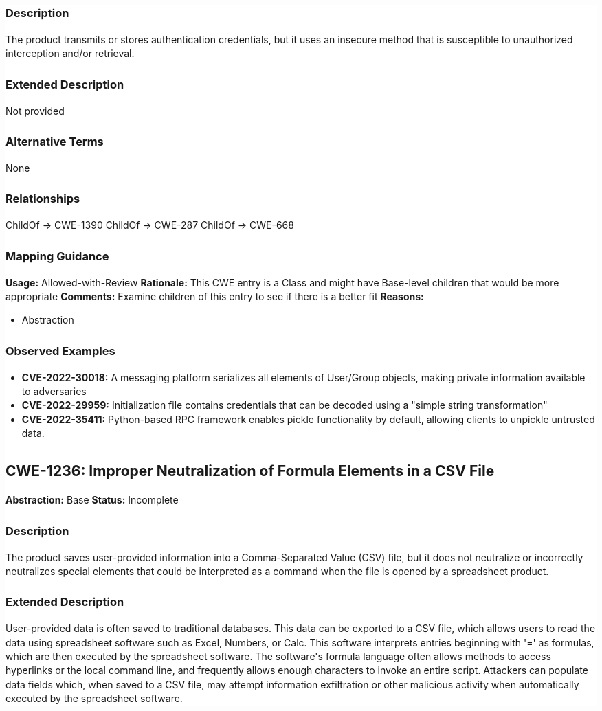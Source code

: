 ### Description
The product transmits or stores authentication credentials, but it uses an insecure method that is susceptible to unauthorized interception and/or retrieval.

### Extended Description
Not provided

### Alternative Terms
None

### Relationships
ChildOf -> CWE-1390
ChildOf -> CWE-287
ChildOf -> CWE-668

### Mapping Guidance
**Usage:** Allowed-with-Review
**Rationale:** This CWE entry is a Class and might have Base-level children that would be more appropriate
**Comments:** Examine children of this entry to see if there is a better fit
**Reasons:**
- Abstraction



### Observed Examples
- **CVE-2022-30018:** A messaging platform serializes all elements of User/Group objects, making private information available to adversaries
- **CVE-2022-29959:** Initialization file contains credentials that can be decoded using a "simple string transformation"
- **CVE-2022-35411:** Python-based RPC framework enables pickle functionality by default, allowing clients to unpickle untrusted data.




## CWE-1236: Improper Neutralization of Formula Elements in a CSV File
**Abstraction:** Base
**Status:** Incomplete

### Description
The product saves user-provided information into a Comma-Separated Value (CSV) file, but it does not neutralize or incorrectly neutralizes special elements that could be interpreted as a command when the file is opened by a spreadsheet product.

### Extended Description
User-provided data is often saved to traditional databases. This data can be exported to a CSV file, which allows users to read the data using spreadsheet software such as Excel, Numbers, or Calc. This software interprets entries beginning with '=' as formulas, which are then executed by the spreadsheet software. The software's formula language often allows methods to access hyperlinks or the local command line, and frequently allows enough characters to invoke an entire script. Attackers can populate data fields which, when saved to a CSV file, may attempt information exfiltration or other malicious activity when automatically executed by the spreadsheet software.
